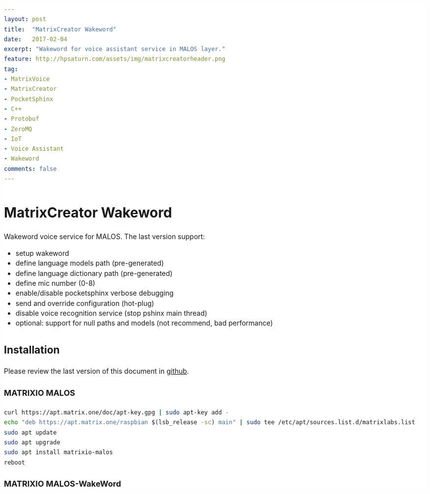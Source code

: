 ```yaml
---
layout: post
title:  "MatrixCreator Wakeword"
date:   2017-02-04
excerpt: "Wakeword for voice assistant service in MALOS layer."
feature: http://hpsaturn.com/assets/img/matrixcreatorheader.png
tag:
- MatrixVoice
- MatrixCreator
- PocketSphinx
- C++
- Protobuf
- ZeroMQ
- IoT
- Voice Assistant
- Wakeword
comments: false
---
```


# MatrixCreator Wakeword

Wakeword voice service for MALOS. The last version support:

* setup wakeword
* define language models path (pre-generated)
* define language dictionary path (pre-generated)
* define mic number (0-8)
* enable/disable pocketsphinx verbose debugging 
* send and override configuration (hot-plug)
* disable voice recognition service (stop pshinx main thread)
* optional: support for null paths and models (not recommend, bad performance)

## Installation

Please review the last version of this document in [github](https://github.com/matrix-io/matrix-malos-wakeword).

### MATRIXIO MALOS 

```bash 
curl https://apt.matrix.one/doc/apt-key.gpg | sudo apt-key add -
echo "deb https://apt.matrix.one/raspbian $(lsb_release -sc) main" | sudo tee /etc/apt/sources.list.d/matrixlabs.list
sudo apt update
sudo apt upgrade
sudo apt install matrixio-malos
reboot
```

### MATRIXIO MALOS-WakeWord
